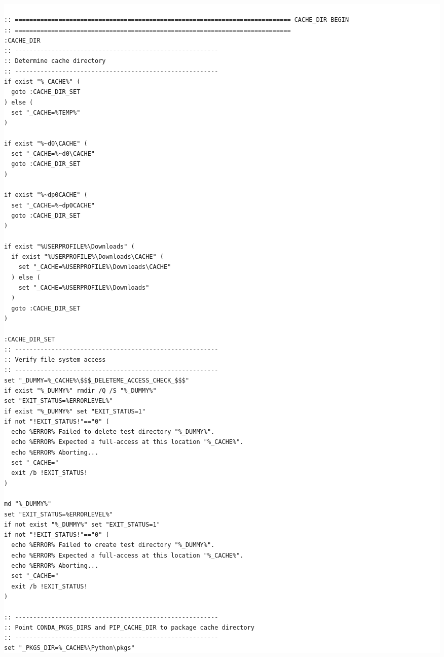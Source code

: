 ```

:: ============================================================================ CACHE_DIR BEGIN
:: ============================================================================
:CACHE_DIR
:: --------------------------------------------------------
:: Determine cache directory
:: --------------------------------------------------------
if exist "%_CACHE%" (
  goto :CACHE_DIR_SET
) else (
  set "_CACHE=%TEMP%"
)

if exist "%~d0\CACHE" (
  set "_CACHE=%~d0\CACHE"
  goto :CACHE_DIR_SET
)

if exist "%~dp0CACHE" (
  set "_CACHE=%~dp0CACHE"
  goto :CACHE_DIR_SET
)

if exist "%USERPROFILE%\Downloads" (
  if exist "%USERPROFILE%\Downloads\CACHE" (
    set "_CACHE=%USERPROFILE%\Downloads\CACHE"
  ) else (
    set "_CACHE=%USERPROFILE%\Downloads"
  )
  goto :CACHE_DIR_SET
)

:CACHE_DIR_SET
:: --------------------------------------------------------
:: Verify file system access
:: --------------------------------------------------------
set "_DUMMY=%_CACHE%\$$$_DELETEME_ACCESS_CHECK_$$$"
if exist "%_DUMMY%" rmdir /Q /S "%_DUMMY%"
set "EXIT_STATUS=%ERRORLEVEL%"
if exist "%_DUMMY%" set "EXIT_STATUS=1"
if not "!EXIT_STATUS!"=="0" (
  echo %ERROR% Failed to delete test directory "%_DUMMY%".
  echo %ERROR% Expected a full-access at this location "%_CACHE%".
  echo %ERROR% Aborting...
  set "_CACHE="
  exit /b !EXIT_STATUS!
)

md "%_DUMMY%"
set "EXIT_STATUS=%ERRORLEVEL%"
if not exist "%_DUMMY%" set "EXIT_STATUS=1"
if not "!EXIT_STATUS!"=="0" (
  echo %ERROR% Failed to create test directory "%_DUMMY%".
  echo %ERROR% Expected a full-access at this location "%_CACHE%".
  echo %ERROR% Aborting...
  set "_CACHE="
  exit /b !EXIT_STATUS!
)

:: --------------------------------------------------------
:: Point CONDA_PKGS_DIRS and PIP_CACHE_DIR to package cache directory
:: --------------------------------------------------------
set "_PKGS_DIR=%_CACHE%\Python\pkgs"
```